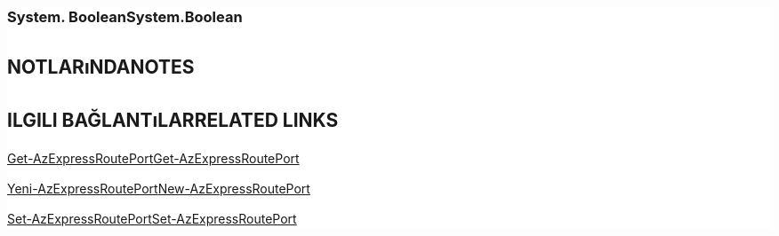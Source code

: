 ### <span data-ttu-id="895c0-147">System. Boolean</span><span class="sxs-lookup"><span data-stu-id="895c0-147">System.Boolean</span></span>

## <span data-ttu-id="895c0-148">NOTLARıNDA</span><span class="sxs-lookup"><span data-stu-id="895c0-148">NOTES</span></span>

## <span data-ttu-id="895c0-149">ILGILI BAĞLANTıLAR</span><span class="sxs-lookup"><span data-stu-id="895c0-149">RELATED LINKS</span></span>

[<span data-ttu-id="895c0-150">Get-AzExpressRoutePort</span><span class="sxs-lookup"><span data-stu-id="895c0-150">Get-AzExpressRoutePort</span></span>](./Get-AzExpressRoutePort.md)

[<span data-ttu-id="895c0-151">Yeni-AzExpressRoutePort</span><span class="sxs-lookup"><span data-stu-id="895c0-151">New-AzExpressRoutePort</span></span>](./New-AzExpressRoutePort.md)

[<span data-ttu-id="895c0-152">Set-AzExpressRoutePort</span><span class="sxs-lookup"><span data-stu-id="895c0-152">Set-AzExpressRoutePort</span></span>](./Set-AzExpressRoutePort.md)

